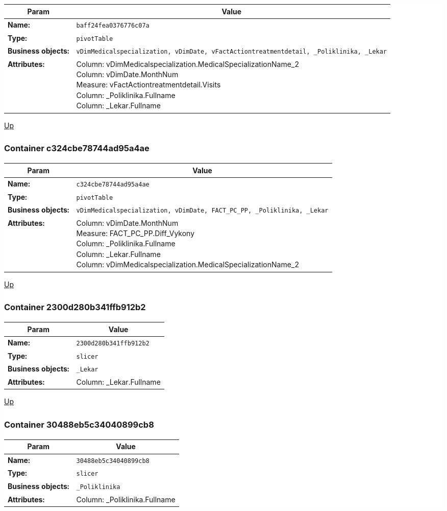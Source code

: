 | Param  | Value  |
|---|---|
| **Name:** | `baff24fea0376776c07a` |
| **Type:** | `pivotTable` |
| **Business objects:**  | `vDimMedicalspecialization, vDimDate, vFactActiontreatmentdetail, _Poliklinika, _Lekar` | 
| **Attributes:**  | Column: vDimMedicalspecialization.MedicalSpecializationName_2<br/> Column: vDimDate.MonthNum<br/> Measure: vFactActiontreatmentdetail.Visits<br/> Column: _Poliklinika.Fullname<br/> Column: _Lekar.Fullname | 

[Up](#)




### Container c324cbe78744ad95a4ae 

| Param  | Value  |
|---|---|
| **Name:** | `c324cbe78744ad95a4ae` |
| **Type:** | `pivotTable` |
| **Business objects:**  | `vDimMedicalspecialization, vDimDate, FACT_PC_PP, _Poliklinika, _Lekar` | 
| **Attributes:**  | Column: vDimDate.MonthNum<br/> Measure: FACT_PC_PP.Diff_Vykony<br/> Column: _Poliklinika.Fullname<br/> Column: _Lekar.Fullname<br/> Column: vDimMedicalspecialization.MedicalSpecializationName_2 | 

[Up](#)




### Container 2300d280b341ffb912b2 

| Param  | Value  |
|---|---|
| **Name:** | `2300d280b341ffb912b2` |
| **Type:** | `slicer` |
| **Business objects:**  | `_Lekar` | 
| **Attributes:**  | Column: _Lekar.Fullname | 

[Up](#)




### Container 30488eb5c34040899cb8 

| Param  | Value  |
|---|---|
| **Name:** | `30488eb5c34040899cb8` |
| **Type:** | `slicer` |
| **Business objects:**  | `_Poliklinika` | 
| **Attributes:**  | Column: _Poliklinika.Fullname | 
